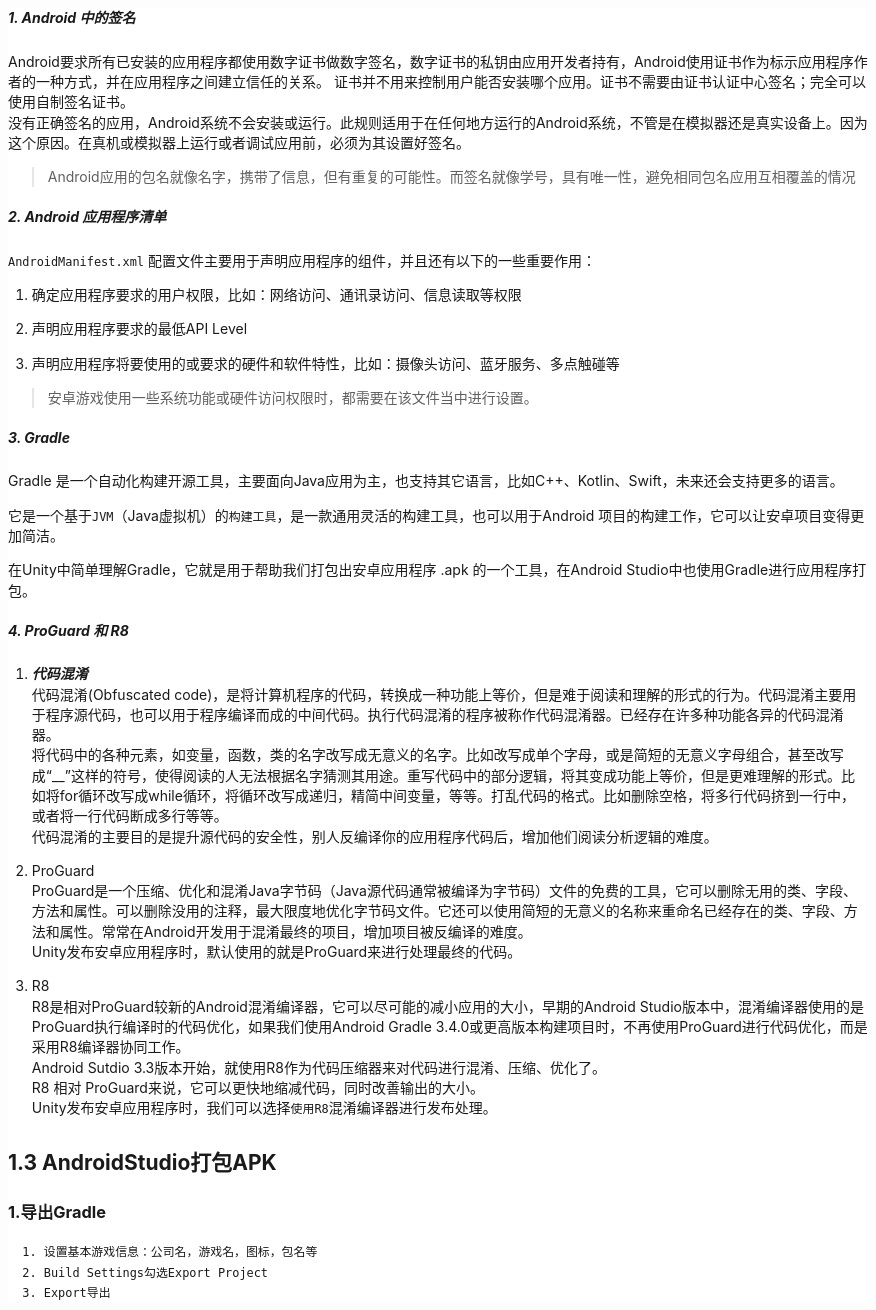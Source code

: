 ##### 1.  Android 中的签名
Android要求所有已安装的应用程序都使用数字证书做数字签名，数字证书的私钥由应用开发者持有，Android使用证书作为标示应用程序作者的一种方式，并在应用程序之间建立信任的关系。 证书并不用来控制用户能否安装哪个应用。证书不需要由证书认证中心签名；完全可以使用自制签名证书。       
没有正确签名的应用，Android系统不会安装或运行。此规则适用于在任何地方运行的Android系统，不管是在模拟器还是真实设备上。因为这个原因。在真机或模拟器上运行或者调试应用前，必须为其设置好签名。          
>Android应用的包名就像名字，携带了信息，但有重复的可能性。而签名就像学号，具有唯一性，避免相同包名应用互相覆盖的情况



##### 2. Android 应用程序清单
 `AndroidManifest.xml` 配置文件主要用于声明应用程序的组件，并且还有以下的一些重要作用：

1. 确定应用程序要求的用户权限，比如：网络访问、通讯录访问、信息读取等权限

2. 声明应用程序要求的最低API Level

3. 声明应用程序将要使用的或要求的硬件和软件特性，比如：摄像头访问、蓝牙服务、多点触碰等

>安卓游戏使用一些系统功能或硬件访问权限时，都需要在该文件当中进行设置。


 
##### 3. Gradle

Gradle 是一个自动化构建开源工具，主要面向Java应用为主，也支持其它语言，比如C++、Kotlin、Swift，未来还会支持更多的语言。       

它是一个基于`JVM`（Java虚拟机）的`构建工具`，是一款通用灵活的构建工具，也可以用于Android 项目的构建工作，它可以让安卓项目变得更加简洁。         

在Unity中简单理解Gradle，它就是用于帮助我们打包出安卓应用程序 .apk 的一个工具，在Android Studio中也使用Gradle进行应用程序打包。           


##### 4. ProGuard 和 R8

1. ***代码混淆***  
代码混淆(Obfuscated code)，是将计算机程序的代码，转换成一种功能上等价，但是难于阅读和理解的形式的行为。代码混淆主要用于程序源代码，也可以用于程序编译而成的中间代码。执行代码混淆的程序被称作代码混淆器。已经存在许多种功能各异的代码混淆器。         
将代码中的各种元素，如变量，函数，类的名字改写成无意义的名字。比如改写成单个字母，或是简短的无意义字母组合，甚至改写成“__”这样的符号，使得阅读的人无法根据名字猜测其用途。重写代码中的部分逻辑，将其变成功能上等价，但是更难理解的形式。比如将for循环改写成while循环，将循环改写成递归，精简中间变量，等等。打乱代码的格式。比如删除空格，将多行代码挤到一行中，或者将一行代码断成多行等等。          
代码混淆的主要目的是提升源代码的安全性，别人反编译你的应用程序代码后，增加他们阅读分析逻辑的难度。          

2. ProGuard       
ProGuard是一个压缩、优化和混淆Java字节码（Java源代码通常被编译为字节码）文件的免费的工具，它可以删除无用的类、字段、方法和属性。可以删除没用的注释，最大限度地优化字节码文件。它还可以使用简短的无意义的名称来重命名已经存在的类、字段、方法和属性。常常在Android开发用于混淆最终的项目，增加项目被反编译的难度。             
Unity发布安卓应用程序时，默认使用的就是ProGuard来进行处理最终的代码。

3. R8       
R8是相对ProGuard较新的Android混淆编译器，它可以尽可能的减小应用的大小，早期的Android Studio版本中，混淆编译器使用的是ProGuard执行编译时的代码优化，如果我们使用Android Gradle 3.4.0或更高版本构建项目时，不再使用ProGuard进行代码优化，而是采用R8编译器协同工作。       
Android Sutdio 3.3版本开始，就使用R8作为代码压缩器来对代码进行混淆、压缩、优化了。        
R8 相对 ProGuard来说，它可以更快地缩减代码，同时改善输出的大小。        
Unity发布安卓应用程序时，我们可以选择`使用R8`混淆编译器进行发布处理。


## 1.3 AndroidStudio打包APK

### 1.导出Gradle

      1. 设置基本游戏信息：公司名，游戏名，图标，包名等
      2. Build Settings勾选Export Project 
      3. Export导出
